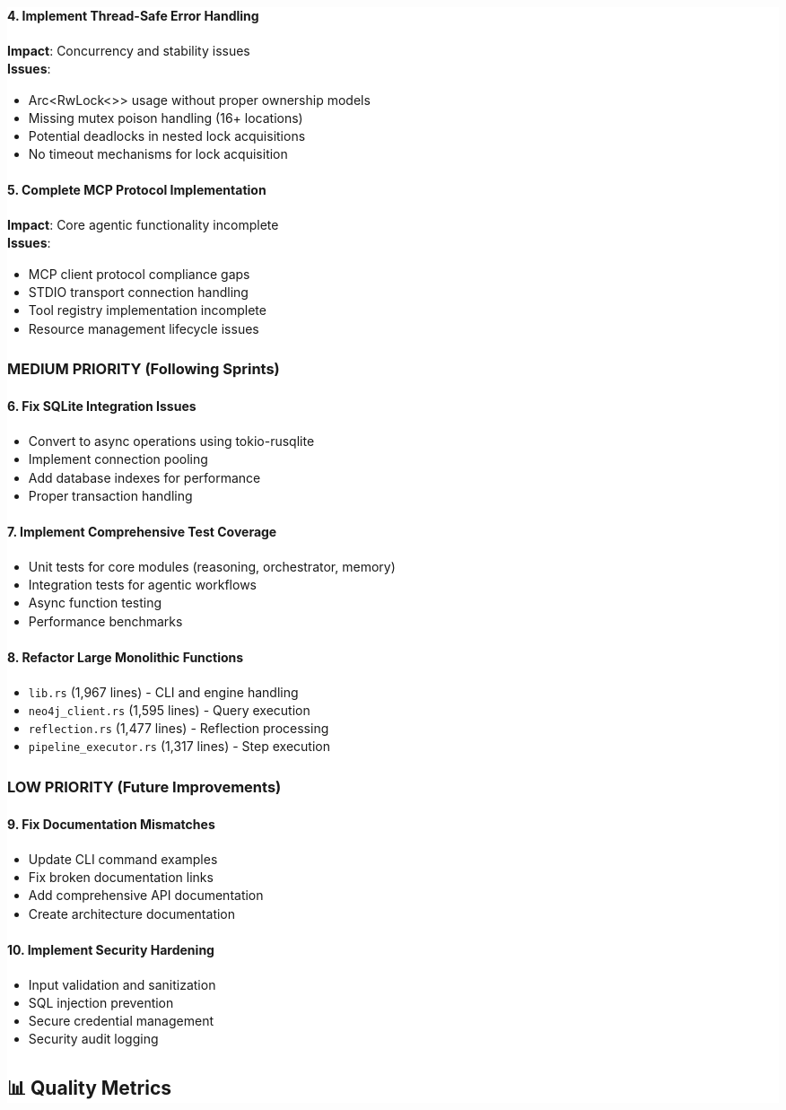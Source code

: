 #### 4. Implement Thread-Safe Error Handling
**Impact**: Concurrency and stability issues  
**Issues**:
- Arc<RwLock<>> usage without proper ownership models
- Missing mutex poison handling (16+ locations)
- Potential deadlocks in nested lock acquisitions
- No timeout mechanisms for lock acquisition

#### 5. Complete MCP Protocol Implementation
**Impact**: Core agentic functionality incomplete  
**Issues**:
- MCP client protocol compliance gaps
- STDIO transport connection handling
- Tool registry implementation incomplete
- Resource management lifecycle issues

### **MEDIUM PRIORITY** (Following Sprints)

#### 6. Fix SQLite Integration Issues
- Convert to async operations using tokio-rusqlite
- Implement connection pooling
- Add database indexes for performance
- Proper transaction handling

#### 7. Implement Comprehensive Test Coverage
- Unit tests for core modules (reasoning, orchestrator, memory)
- Integration tests for agentic workflows
- Async function testing
- Performance benchmarks

#### 8. Refactor Large Monolithic Functions
- `lib.rs` (1,967 lines) - CLI and engine handling
- `neo4j_client.rs` (1,595 lines) - Query execution
- `reflection.rs` (1,477 lines) - Reflection processing
- `pipeline_executor.rs` (1,317 lines) - Step execution

### **LOW PRIORITY** (Future Improvements)

#### 9. Fix Documentation Mismatches
- Update CLI command examples
- Fix broken documentation links
- Add comprehensive API documentation
- Create architecture documentation

#### 10. Implement Security Hardening
- Input validation and sanitization
- SQL injection prevention
- Secure credential management
- Security audit logging

## 📊 Quality Metrics
